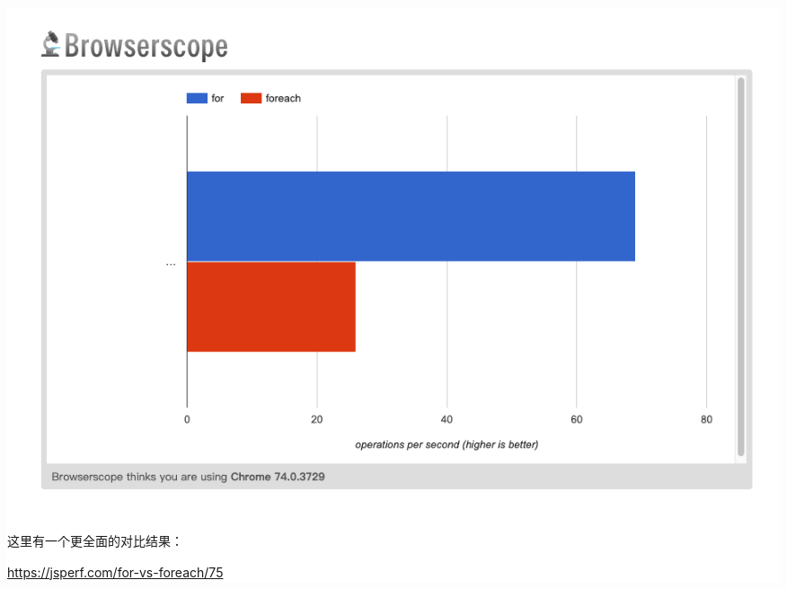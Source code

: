 ![image-20190618211915799](./performance/image-20190618211915799.png)

这里有一个更全面的对比结果：

https://jsperf.com/for-vs-foreach/75
